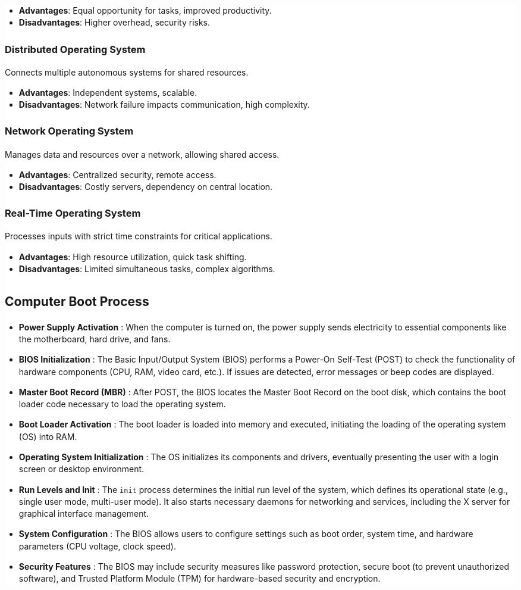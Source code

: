 - **Advantages**: Equal opportunity for tasks, improved productivity.
- **Disadvantages**: Higher overhead, security risks.

### Distributed Operating System

Connects multiple autonomous systems for shared resources.

- **Advantages**: Independent systems, scalable.
- **Disadvantages**: Network failure impacts communication, high complexity.

### Network Operating System

Manages data and resources over a network, allowing shared access.

- **Advantages**: Centralized security, remote access.
- **Disadvantages**: Costly servers, dependency on central location.

### Real-Time Operating System

Processes inputs with strict time constraints for critical applications.

- **Advantages**: High resource utilization, quick task shifting.
- **Disadvantages**: Limited simultaneous tasks, complex algorithms.

## Computer Boot Process

- **Power Supply Activation** : When the computer is turned on, the power supply sends electricity to essential components like the motherboard, hard drive, and fans.

- **BIOS Initialization** : The Basic Input/Output System (BIOS) performs a Power-On Self-Test (POST) to check the functionality of hardware components (CPU, RAM, video card, etc.). If issues are detected, error messages or beep codes are displayed.

- **Master Boot Record (MBR)** : After POST, the BIOS locates the Master Boot Record on the boot disk, which contains the boot loader code necessary to load the operating system.

- **Boot Loader Activation** : The boot loader is loaded into memory and executed, initiating the loading of the operating system (OS) into RAM.

- **Operating System Initialization** : The OS initializes its components and drivers, eventually presenting the user with a login screen or desktop environment.

- **Run Levels and Init** : The `init` process determines the initial run level of the system, which defines its operational state (e.g., single user mode, multi-user mode). It also starts necessary daemons for networking and services, including the X server for graphical interface management.

- **System Configuration** : The BIOS allows users to configure settings such as boot order, system time, and hardware parameters (CPU voltage, clock speed).

- **Security Features** : The BIOS may include security measures like password protection, secure boot (to prevent unauthorized software), and Trusted Platform Module (TPM) for hardware-based security and encryption.
